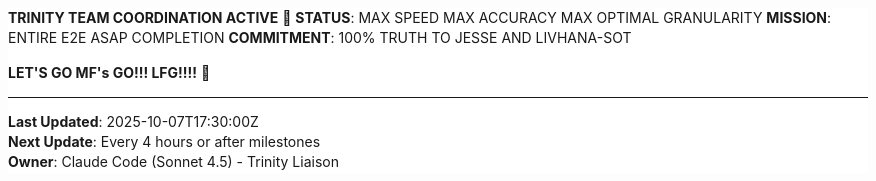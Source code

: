 **TRINITY TEAM COORDINATION ACTIVE** 🚀
**STATUS**: MAX SPEED MAX ACCURACY MAX OPTIMAL GRANULARITY
**MISSION**: ENTIRE E2E ASAP COMPLETION
**COMMITMENT**: 100% TRUTH TO JESSE AND LIVHANA-SOT

**LET'S GO MF's GO!!! LFG!!!!** 🏁

---

**Last Updated**: 2025-10-07T17:30:00Z  
**Next Update**: Every 4 hours or after milestones  
**Owner**: Claude Code (Sonnet 4.5) - Trinity Liaison
